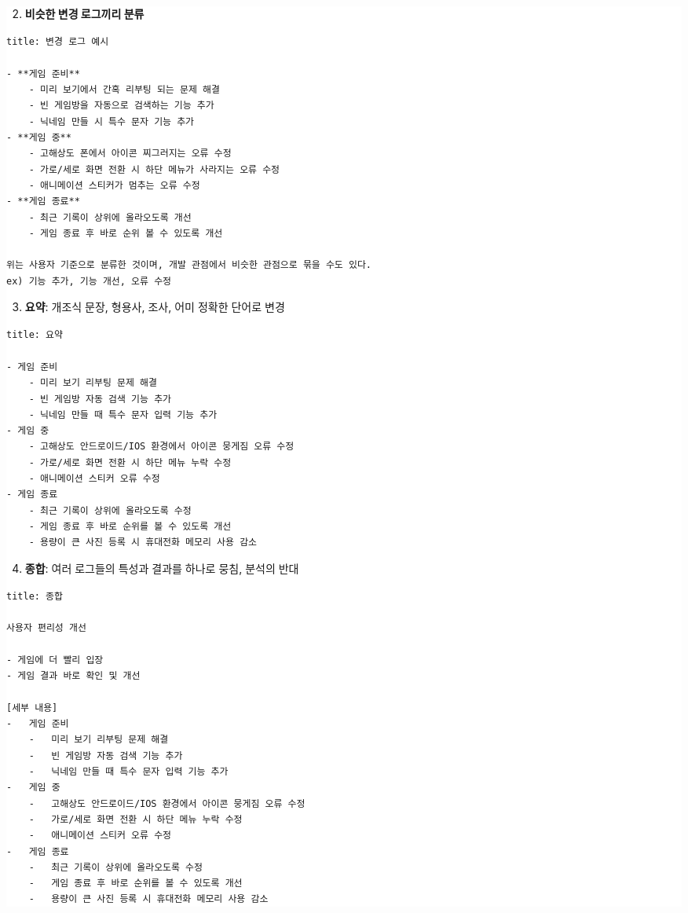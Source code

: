 2. **비슷한 변경 로그끼리 분류**

```ad-example
title: 변경 로그 예시

- **게임 준비**
	- 미리 보기에서 간혹 리부팅 되는 문제 해결
	- 빈 게임방을 자동으로 검색하는 기능 추가
	- 닉네임 만들 시 특수 문자 기능 추가
- **게임 중**
	- 고해상도 폰에서 아이콘 찌그러지는 오류 수정
	- 가로/세로 화면 전환 시 하단 메뉴가 사라지는 오류 수정
	- 애니메이션 스티커가 멈추는 오류 수정
- **게임 종료**
	- 최근 기록이 상위에 올라오도록 개선
	- 게임 종료 후 바로 순위 볼 수 있도록 개선

위는 사용자 기준으로 분류한 것이며, 개발 관점에서 비슷한 관점으로 묶을 수도 있다.
ex) 기능 추가, 기능 개선, 오류 수정
```

3. **요약**: 개조식 문장, 형용사, 조사, 어미 정확한 단어로 변경

```ad-example
title: 요약

- 게임 준비
	- 미리 보기 리부팅 문제 해결
	- 빈 게임방 자동 검색 기능 추가
	- 닉네임 만들 때 특수 문자 입력 기능 추가
- 게임 중
	- 고해상도 안드로이드/IOS 환경에서 아이콘 뭉게짐 오류 수정
	- 가로/세로 화면 전환 시 하단 메뉴 누락 수정
	- 애니메이션 스티커 오류 수정
- 게임 종료
	- 최근 기록이 상위에 올라오도록 수정
	- 게임 종료 후 바로 순위를 볼 수 있도록 개선
	- 용량이 큰 사진 등록 시 휴대전화 메모리 사용 감소
```

4. **종합**: 여러 로그들의 특성과 결과를 하나로 뭉침, 분석의 반대

```ad-example
title: 종합

사용자 편리성 개선

- 게임에 더 빨리 입장
- 게임 결과 바로 확인 및 개선

[세부 내용]
-   게임 준비
    -   미리 보기 리부팅 문제 해결
    -   빈 게임방 자동 검색 기능 추가
    -   닉네임 만들 때 특수 문자 입력 기능 추가
-   게임 중
    -   고해상도 안드로이드/IOS 환경에서 아이콘 뭉게짐 오류 수정
    -   가로/세로 화면 전환 시 하단 메뉴 누락 수정
    -   애니메이션 스티커 오류 수정
-   게임 종료
    -   최근 기록이 상위에 올라오도록 수정
    -   게임 종료 후 바로 순위를 볼 수 있도록 개선
    -   용량이 큰 사진 등록 시 휴대전화 메모리 사용 감소
```
